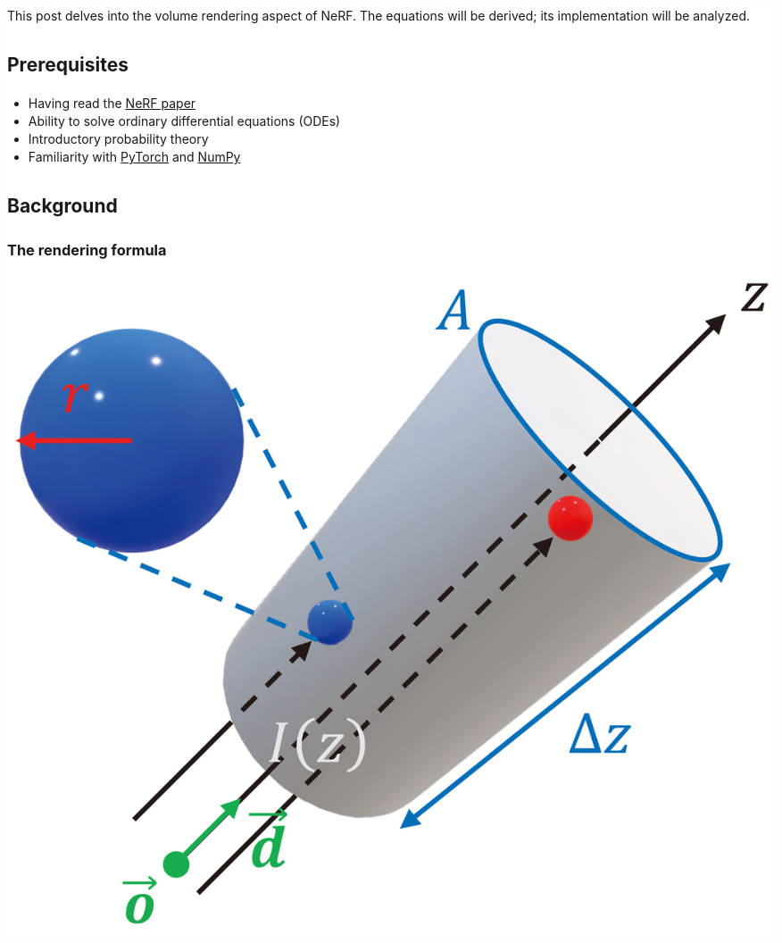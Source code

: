 This post delves into the volume rendering aspect of NeRF. The equations will be derived; its implementation will be analyzed.

## Prerequisites

- Having read the [NeRF paper](https://arxiv.org/abs/2003.08934)
- Ability to solve ordinary differential equations (ODEs)
- Introductory probability theory
- Familiarity with [PyTorch](https://pytorch.org/) and [NumPy](https://numpy.org/)

## Background

### The rendering formula

<img src="./nerf_rendering/ray.png" alt="Ray model" title="copyright © YU Yue">
